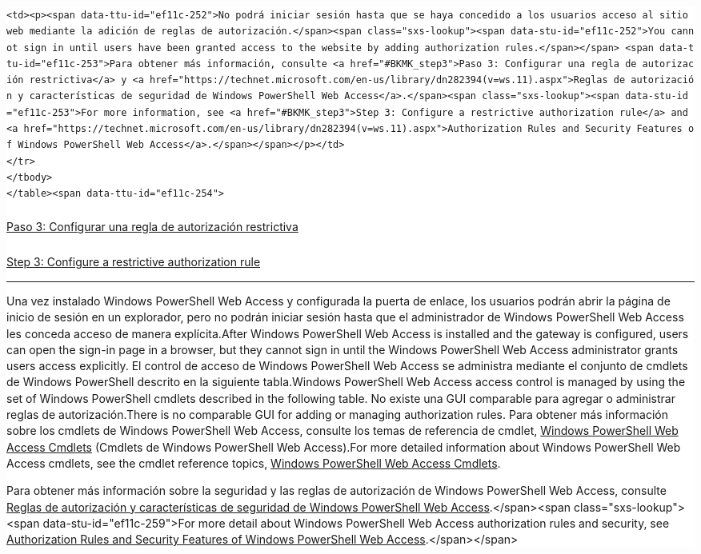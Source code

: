     <td><p><span data-ttu-id="ef11c-252">No podrá iniciar sesión hasta que se haya concedido a los usuarios acceso al sitio web mediante la adición de reglas de autorización.</span><span class="sxs-lookup"><span data-stu-id="ef11c-252">You cannot sign in until users have been granted access to the website by adding authorization rules.</span></span> <span data-ttu-id="ef11c-253">Para obtener más información, consulte <a href="#BKMK_step3">Paso 3: Configurar una regla de autorización restrictiva</a> y <a href="https://technet.microsoft.com/en-us/library/dn282394(v=ws.11).aspx">Reglas de autorización y características de seguridad de Windows PowerShell Web Access</a>.</span><span class="sxs-lookup"><span data-stu-id="ef11c-253">For more information, see <a href="#BKMK_step3">Step 3: Configure a restrictive authorization rule</a> and <a href="https://technet.microsoft.com/en-us/library/dn282394(v=ws.11).aspx">Authorization Rules and Security Features of Windows PowerShell Web Access</a>.</span></span></p></td>
    </tr>
    </tbody>
    </table><span data-ttu-id="ef11c-254">

<a href="" id="BKMK_step3"></a>
###

<a href="javascript:void(0)" class="LW_CollapsibleArea_TitleAhref" title="Collapse"><span class="cl_CollapsibleArea_expanding LW_CollapsibleArea_Img"></span><span class="LW_CollapsibleArea_Title">Paso 3: Configurar una regla de autorización restrictiva</span></a></span><span class="sxs-lookup"><span data-stu-id="ef11c-254">

<a href="" id="BKMK_step3"></a>
###

<a href="javascript:void(0)" class="LW_CollapsibleArea_TitleAhref" title="Collapse"><span class="cl_CollapsibleArea_expanding LW_CollapsibleArea_Img"></span><span class="LW_CollapsibleArea_Title">Step 3: Configure a restrictive authorization rule</span></a></span></span>

------------------------------------------------------------------------

<span data-ttu-id="ef11c-255">Una vez instalado Windows PowerShell Web Access y configurada la puerta de enlace, los usuarios podrán abrir la página de inicio de sesión en un explorador, pero no podrán iniciar sesión hasta que el administrador de Windows PowerShell Web Access les conceda acceso de manera explícita.</span><span class="sxs-lookup"><span data-stu-id="ef11c-255">After Windows PowerShell Web Access is installed and the gateway is configured, users can open the sign-in page in a browser, but they cannot sign in until the Windows PowerShell Web Access administrator grants users access explicitly.</span></span> <span data-ttu-id="ef11c-256">El control de acceso de Windows PowerShell Web Access se administra mediante el conjunto de cmdlets de Windows PowerShell descrito en la siguiente tabla.</span><span class="sxs-lookup"><span data-stu-id="ef11c-256">Windows PowerShell Web Access access control is managed by using the set of Windows PowerShell cmdlets described in the following table.</span></span> <span data-ttu-id="ef11c-257">No existe una GUI comparable para agregar o administrar reglas de autorización.</span><span class="sxs-lookup"><span data-stu-id="ef11c-257">There is no comparable GUI for adding or managing authorization rules.</span></span> <span data-ttu-id="ef11c-258">Para obtener más información sobre los cmdlets de Windows PowerShell Web Access, consulte los temas de referencia de cmdlet, [Windows PowerShell Web Access Cmdlets](https://technet.microsoft.com/library/hh918342.aspx) (Cmdlets de Windows PowerShell Web Access).</span><span class="sxs-lookup"><span data-stu-id="ef11c-258">For more detailed information about Windows PowerShell Web Access cmdlets, see the cmdlet reference topics, [Windows PowerShell Web Access Cmdlets](https://technet.microsoft.com/library/hh918342.aspx).</span></span>

<span data-ttu-id="ef11c-259">Para obtener más información sobre la seguridad y las reglas de autorización de Windows PowerShell Web Access, consulte [Reglas de autorización y características de seguridad de Windows PowerShell Web Access](https://technet.microsoft.com/en-us/library/dn282394(v=ws.11).aspx).</span><span class="sxs-lookup"><span data-stu-id="ef11c-259">For more detail about Windows PowerShell Web Access authorization rules and security, see [Authorization Rules and Security Features of Windows PowerShell Web Access](https://technet.microsoft.com/en-us/library/dn282394(v=ws.11).aspx).</span></span>
